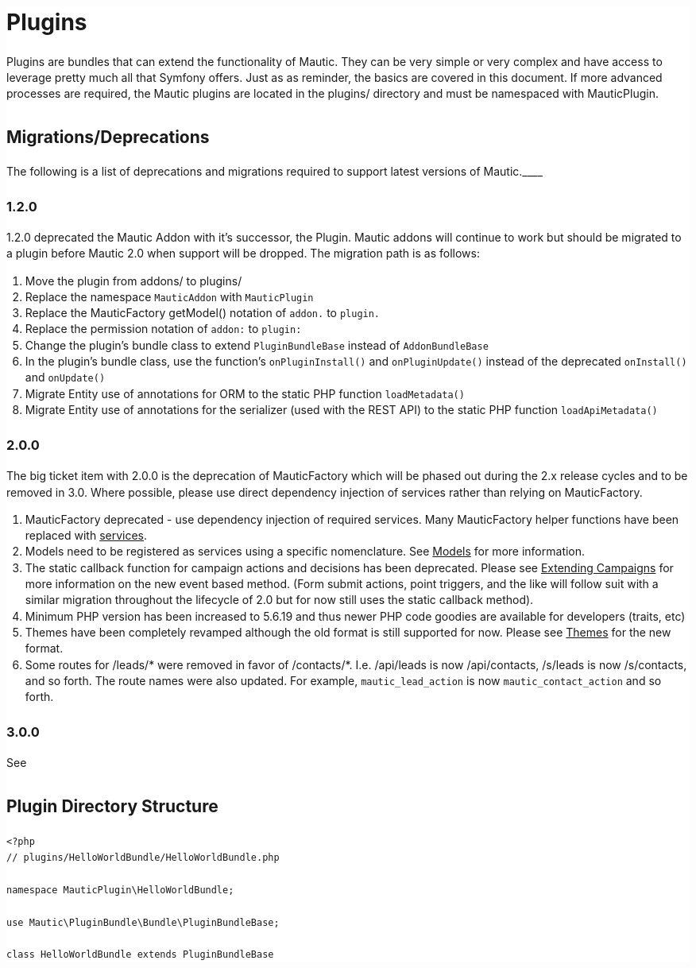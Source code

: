 # Plugins[](https://developer.mautic.org/#plugins)
Plugins are bundles that can extend the functionality of Mautic. They can be very simple or very complex and have access to leverage pretty much all that Symfony offers. Just as as reminder, the basics are covered in this document. If more advanced processes are required, the 
Mautic plugins are located in the plugins/ directory and must be namespaced with MauticPlugin. 
## Migrations/Deprecations[](https://developer.mautic.org/#migrations/deprecations)
The following is a list of deprecations and migrations required to support latest versions of Mautic.____
### 1.2.0[](https://developer.mautic.org/#1.2.0)
1.2.0 deprecated the Mautic Addon with it’s successor, the Plugin. Mautic addons will continue to work but should be migrated to a plugin before Mautic 2.0 when support will be dropped.
The migration path is as follows:
  1. Move the plugin from addons/ to plugins/
  2. Replace the namespace `MauticAddon` with `MauticPlugin`
  3. Replace the MauticFactory getModel() notation of `addon.` to `plugin.`
  4. Replace the permission notation of `addon:` to `plugin:`
  5. Change the plugin’s bundle class to extend `PluginBundleBase` instead of `AddonBundleBase`
  6. In the plugin’s bundle class, use the function’s `onPluginInstall()` and `onPluginUpdate()` instead of the deprecated `onInstall()` and `onUpdate()`
  7. Migrate Entity use of annotations for ORM to the static PHP function `loadMetadata()`
  8. Migrate Entity use of annotations for the serializer (used with the REST API) to the static PHP function `loadApiMetadata()`


### 2.0.0[](https://developer.mautic.org/#2.0.0)
The big ticket item with 2.0.0 is the deprecation of MauticFactory which will be phased out during the 2.x release cycles and to be removed in 3.0. Where possible, please use direct dependency injection of services rather than relying on MauticFactory.
  1. MauticFactory deprecated - use dependency injection of required services. Many MauticFactory helper functions have been replaced with [services](https://developer.mautic.org/#services).
  2. Models need to be registered as services using a specific nomenclature. See [Models](https://developer.mautic.org/#models) for more information.
  3. The static callback function for campaign actions and decisions has been deprecated. Please see [Extending Campaigns](https://developer.mautic.org/#extending-campaigns) for more information on the new event based method. (Form submit actions, point triggers, and the like will follow suit with a similar migration throughout the lifecycle of 2.0 but for now still uses the static callback method).
  4. Minimum PHP version has been increased to 5.6.19 and thus newer PHP code goodies are available for developers (traits, etc)
  5. Themes have been completely revamped although the old format is still supported for now. Please see [Themes](https://developer.mautic.org/#themes) for the new format.
  6. Some routes for /leads/* were removed in favor of /contacts/*. I.e. /api/leads is now /api/contacts, /s/leads is now /s/contacts, and so forth. The route names were also updated. For example, `mautic_lead_action` is now `mautic_contact_action` and so forth. 


### 3.0.0[](https://developer.mautic.org/#3.0.0)
See 
## Plugin Directory Structure[](https://developer.mautic.org/#plugin-directory-structure)
```
<?php
// plugins/HelloWorldBundle/HelloWorldBundle.php

namespace MauticPlugin\HelloWorldBundle;

use Mautic\PluginBundle\Bundle\PluginBundleBase;

class HelloWorldBundle extends PluginBundleBase
```